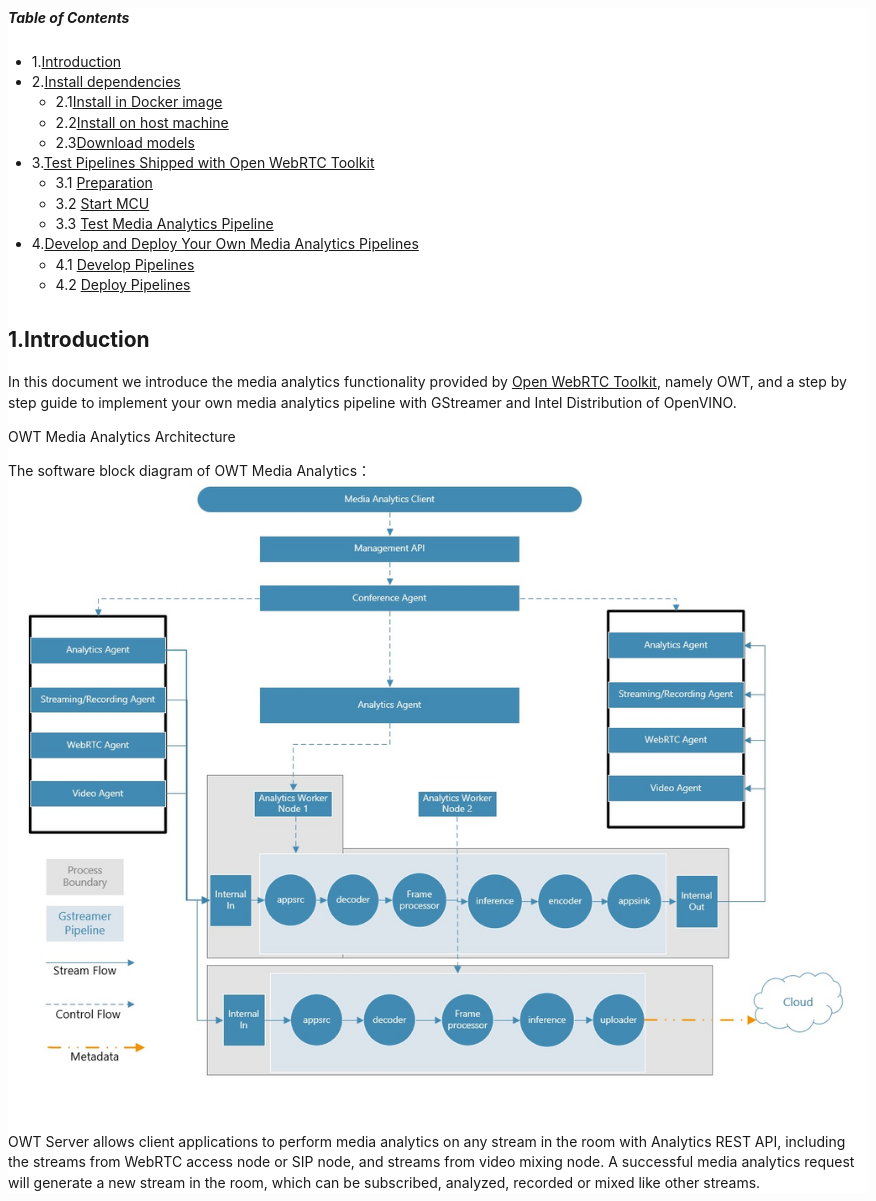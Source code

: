 ##### Table of Contents
* 1.[Introduction](#introduction) 
* 2.[Install dependencies](#dependencies) 
  * 2.1[Install in Docker image](#dependencies1) 
  * 2.2[Install on host machine](#dependencies2) 
  * 2.3[Download models](#dependencies3) 
* 3.[Test Pipelines Shipped with Open WebRTC Toolkit](#test) 
  * 3.1 [Preparation](#test1) 
  * 3.2 [Start MCU](#test2)
  * 3.3 [Test Media Analytics Pipeline](#test3)
* 4.[Develop and Deploy Your Own Media Analytics Pipelines](#develop)
  * 4.1 [Develop Pipelines](#develop1)
  * 4.2 [Deploy Pipelines](#develop2)

## 1.Introduction

In this document we introduce the media analytics functionality provided by [Open WebRTC Toolkit](https://github.com/open-webrtc-toolkit/owt-server), namely OWT, and a step by step guide to implement your own media analytics pipeline with GStreamer and Intel Distribution of OpenVINO.

OWT Media Analytics Architecture

The software block diagram of OWT Media Analytics：
![Analytics Arch](https://github.com/open-webrtc-toolkit/owt-server/blob/master/doc/servermd/AnalyticsFlow.jpg)
OWT Server allows client applications to perform media analytics on any stream in the room with Analytics REST API, including the streams from WebRTC access node or SIP node, and streams from video mixing node. 
A successful media analytics request will generate a new stream in the room, which can be subscribed, analyzed, recorded or mixed like other streams.
